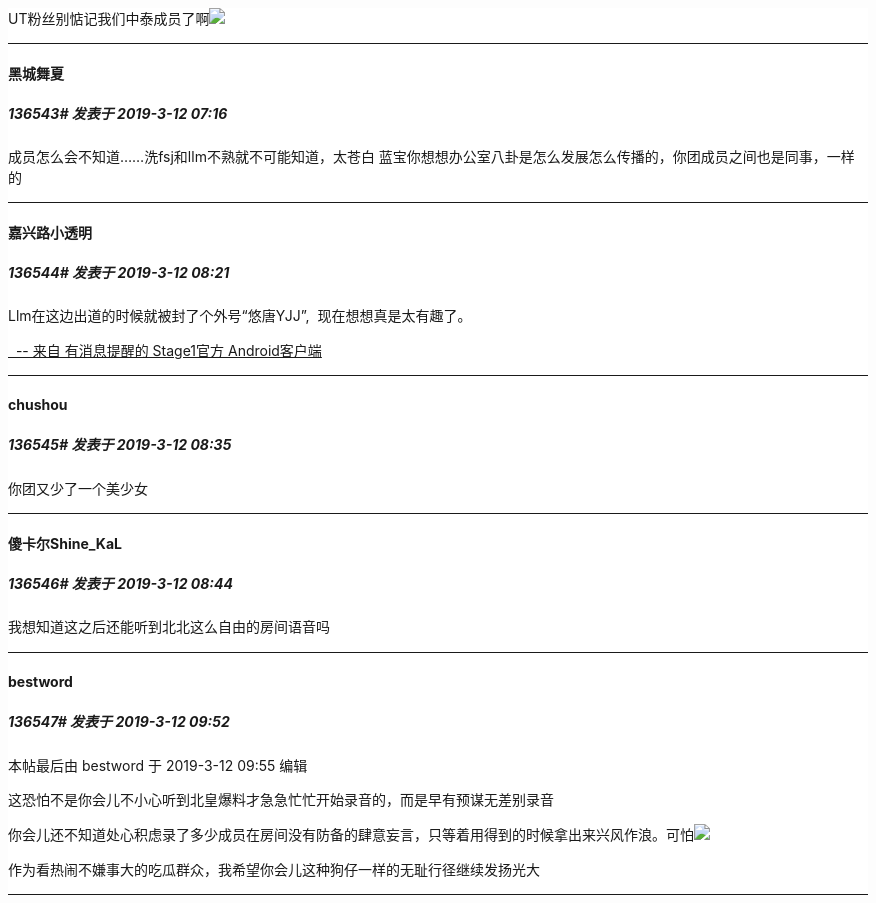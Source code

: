 
UT粉丝别惦记我们中泰成员了啊<img src="https://static.saraba1st.com/image/smiley/face2017/009.gif" referrerpolicy="no-referrer">


-----

####  黑城舞夏  
##### 136543#       发表于 2019-3-12 07:16


成员怎么会不知道……洗fsj和llm不熟就不可能知道，太苍白
蓝宝你想想办公室八卦是怎么发展怎么传播的，你团成员之间也是同事，一样的


-----

####  嘉兴路小透明  
##### 136544#       发表于 2019-3-12 08:21


Llm在这边出道的时候就被封了个外号“悠唐YJJ”,  现在想想真是太有趣了。

[  -- 来自 有消息提醒的 Stage1官方 Android客户端](https://www.coolapk.com/apk/140634)


-----

####  chushou  
##### 136545#       发表于 2019-3-12 08:35


你团又少了一个美少女


-----

####  傻卡尔Shine_KaL  
##### 136546#       发表于 2019-3-12 08:44


我想知道这之后还能听到北北这么自由的房间语音吗


-----

####  bestword  
##### 136547#       发表于 2019-3-12 09:52


 本帖最后由 bestword 于 2019-3-12 09:55 编辑 

这恐怕不是你会儿不小心听到北皇爆料才急急忙忙开始录音的，而是早有预谋无差别录音


你会儿还不知道处心积虑录了多少成员在房间没有防备的肆意妄言，只等着用得到的时候拿出来兴风作浪。可怕<img src="https://static.saraba1st.com/image/smiley/face2017/067.png" referrerpolicy="no-referrer">

作为看热闹不嫌事大的吃瓜群众，我希望你会儿这种狗仔一样的无耻行径继续发扬光大


-----

